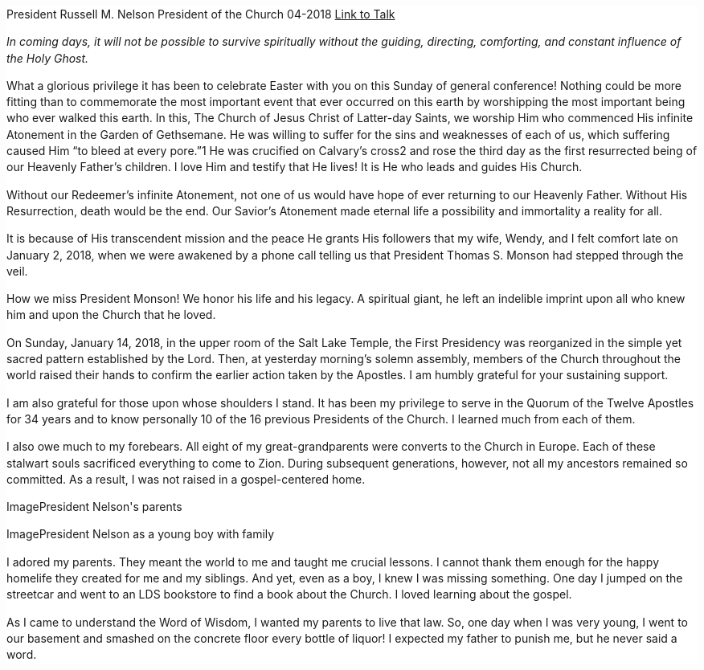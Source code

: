 President Russell M. Nelson
President of the Church
04-2018
[Link to Talk](https://www.churchofjesuschrist.org/study/general-conference/2018/04/revelation-for-the-church-revelation-for-our-lives?lang=eng)

_In coming days, it will not be possible to survive spiritually without the guiding, directing, comforting, and constant influence of the Holy Ghost._

What a glorious privilege it has been to celebrate Easter with you on this Sunday of general conference! Nothing could be more fitting than to commemorate the most important event that ever occurred on this earth by worshipping the most important being who ever walked this earth. In this, The Church of Jesus Christ of Latter-day Saints, we worship Him who commenced His infinite Atonement in the Garden of Gethsemane. He was willing to suffer for the sins and weaknesses of each of us, which suffering caused Him “to bleed at every pore.”1 He was crucified on Calvary’s cross2 and rose the third day as the first resurrected being of our Heavenly Father’s children. I love Him and testify that He lives! It is He who leads and guides His Church.

Without our Redeemer’s infinite Atonement, not one of us would have hope of ever returning to our Heavenly Father. Without His Resurrection, death would be the end. Our Savior’s Atonement made eternal life a possibility and immortality a reality for all.

It is because of His transcendent mission and the peace He grants His followers that my wife, Wendy, and I felt comfort late on January 2, 2018, when we were awakened by a phone call telling us that President Thomas S. Monson had stepped through the veil.



How we miss President Monson! We honor his life and his legacy. A spiritual giant, he left an indelible imprint upon all who knew him and upon the Church that he loved.

On Sunday, January 14, 2018, in the upper room of the Salt Lake Temple, the First Presidency was reorganized in the simple yet sacred pattern established by the Lord. Then, at yesterday morning’s solemn assembly, members of the Church throughout the world raised their hands to confirm the earlier action taken by the Apostles. I am humbly grateful for your sustaining support.

I am also grateful for those upon whose shoulders I stand. It has been my privilege to serve in the Quorum of the Twelve Apostles for 34 years and to know personally 10 of the 16 previous Presidents of the Church. I learned much from each of them.

I also owe much to my forebears. All eight of my great-grandparents were converts to the Church in Europe. Each of these stalwart souls sacrificed everything to come to Zion. During subsequent generations, however, not all my ancestors remained so committed. As a result, I was not raised in a gospel-centered home.

  ImagePresident Nelson's parents

  ImagePresident Nelson as a young boy with family

I adored my parents. They meant the world to me and taught me crucial lessons. I cannot thank them enough for the happy homelife they created for me and my siblings. And yet, even as a boy, I knew I was missing something. One day I jumped on the streetcar and went to an LDS bookstore to find a book about the Church. I loved learning about the gospel.

As I came to understand the Word of Wisdom, I wanted my parents to live that law. So, one day when I was very young, I went to our basement and smashed on the concrete floor every bottle of liquor! I expected my father to punish me, but he never said a word.
